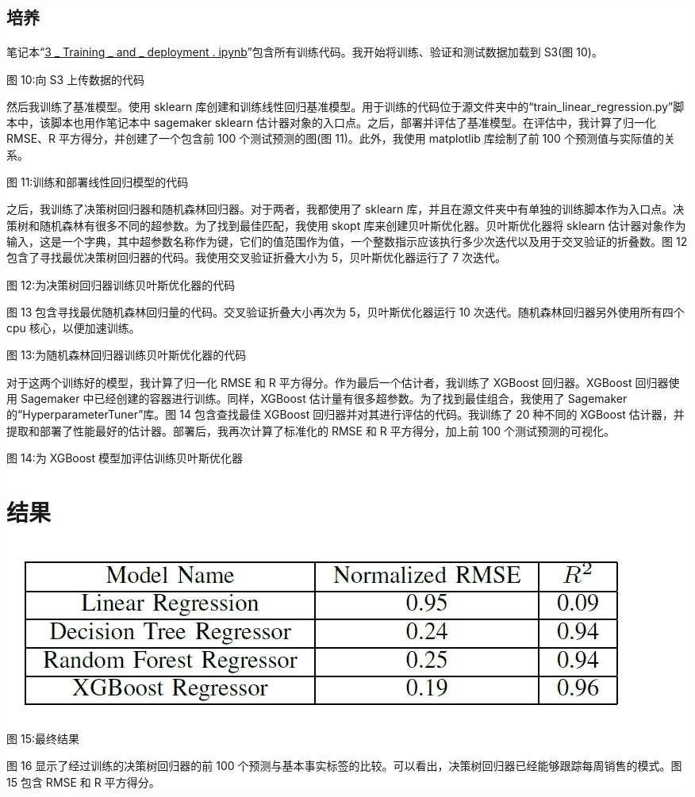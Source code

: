## 培养

笔记本“[3 _ Training _ and _ deployment . ipynb](https://github.com/patrickbrus/Retail_Data_Analytics/blob/master/3_Training_and_Deployment.ipynb)”包含所有训练代码。我开始将训练、验证和测试数据加载到 S3(图 10)。

图 10:向 S3 上传数据的代码

然后我训练了基准模型。使用 sklearn 库创建和训练线性回归基准模型。用于训练的代码位于源文件夹中的“train_linear_regression.py”脚本中，该脚本也用作笔记本中 sagemaker sklearn 估计器对象的入口点。之后，部署并评估了基准模型。在评估中，我计算了归一化 RMSE、R 平方得分，并创建了一个包含前 100 个测试预测的图(图 11)。此外，我使用 matplotlib 库绘制了前 100 个预测值与实际值的关系。

图 11:训练和部署线性回归模型的代码

之后，我训练了决策树回归器和随机森林回归器。对于两者，我都使用了 sklearn 库，并且在源文件夹中有单独的训练脚本作为入口点。决策树和随机森林有很多不同的超参数。为了找到最佳匹配，我使用 skopt 库来创建贝叶斯优化器。贝叶斯优化器将 sklearn 估计器对象作为输入，这是一个字典，其中超参数名称作为键，它们的值范围作为值，一个整数指示应该执行多少次迭代以及用于交叉验证的折叠数。图 12 包含了寻找最优决策树回归器的代码。我使用交叉验证折叠大小为 5，贝叶斯优化器运行了 7 次迭代。

图 12:为决策树回归器训练贝叶斯优化器的代码

图 13 包含寻找最优随机森林回归量的代码。交叉验证折叠大小再次为 5，贝叶斯优化器运行 10 次迭代。随机森林回归器另外使用所有四个 cpu 核心，以便加速训练。

图 13:为随机森林回归器训练贝叶斯优化器的代码

对于这两个训练好的模型，我计算了归一化 RMSE 和 R 平方得分。作为最后一个估计者，我训练了 XGBoost 回归器。XGBoost 回归器使用 Sagemaker 中已经创建的容器进行训练。同样，XGBoost 估计量有很多超参数。为了找到最佳组合，我使用了 Sagemaker 的“HyperparameterTuner”库。图 14 包含查找最佳 XGBoost 回归器并对其进行评估的代码。我训练了 20 种不同的 XGBoost 估计器，并提取和部署了性能最好的估计器。部署后，我再次计算了标准化的 RMSE 和 R 平方得分，加上前 100 个测试预测的可视化。

图 14:为 XGBoost 模型加评估训练贝叶斯优化器

# 结果

![](img/b7e415ed7a3174f0ca47299681f5b8a8.png)

图 15:最终结果

图 16 显示了经过训练的决策树回归器的前 100 个预测与基本事实标签的比较。可以看出，决策树回归器已经能够跟踪每周销售的模式。图 15 包含 RMSE 和 R 平方得分。

